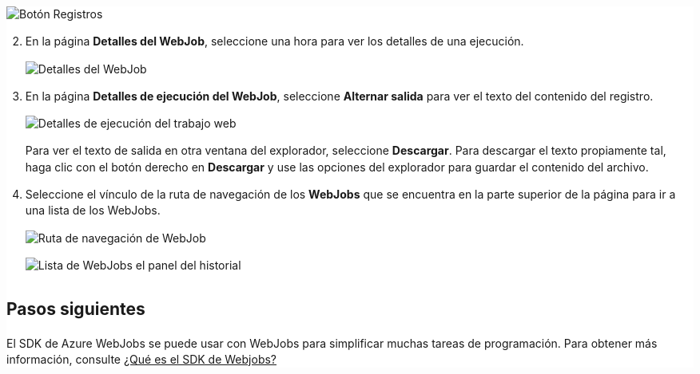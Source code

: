    ![Botón Registros](./media/web-sites-create-web-jobs/wjbladelogslink.png)

2. En la página **Detalles del WebJob**, seleccione una hora para ver los detalles de una ejecución.
   
   ![Detalles del WebJob](./media/web-sites-create-web-jobs/webjobdetails.png)

3. En la página **Detalles de ejecución del WebJob**, seleccione **Alternar salida** para ver el texto del contenido del registro.
   
    ![Detalles de ejecución del trabajo web](./media/web-sites-create-web-jobs/webjobrundetails.png)

   Para ver el texto de salida en otra ventana del explorador, seleccione **Descargar**. Para descargar el texto propiamente tal, haga clic con el botón derecho en **Descargar** y use las opciones del explorador para guardar el contenido del archivo.
   
5. Seleccione el vínculo de la ruta de navegación de los **WebJobs** que se encuentra en la parte superior de la página para ir a una lista de los WebJobs.

    ![Ruta de navegación de WebJob](./media/web-sites-create-web-jobs/breadcrumb.png)
   
    ![Lista de WebJobs el panel del historial](./media/web-sites-create-web-jobs/webjobslist.png)
   
## <a name="next-steps"></a><a name="NextSteps"></a> Pasos siguientes

El SDK de Azure WebJobs se puede usar con WebJobs para simplificar muchas tareas de programación. Para obtener más información, consulte [¿Qué es el SDK de Webjobs?](https://github.com/Azure/azure-webjobs-sdk/wiki)
